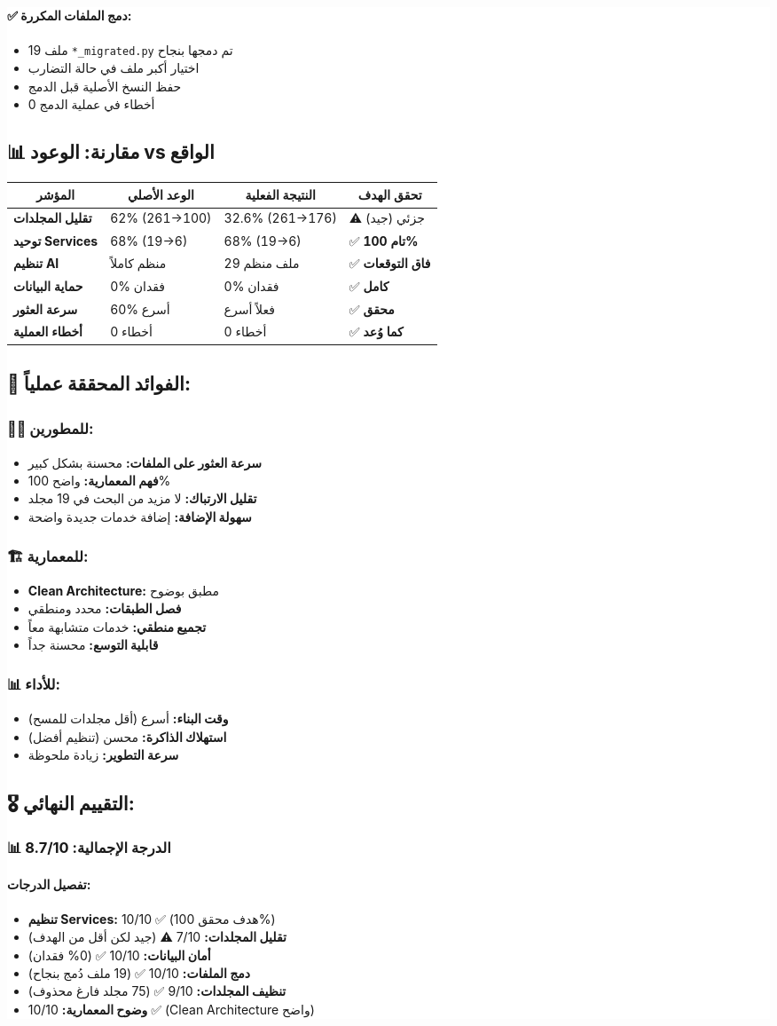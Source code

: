 #### ✅ **دمج الملفات المكررة:**
- 19 ملف `*_migrated.py` تم دمجها بنجاح
- اختيار أكبر ملف في حالة التضارب
- حفظ النسخ الأصلية قبل الدمج
- 0 أخطاء في عملية الدمج

## 📊 **مقارنة: الوعود vs الواقع**

| المؤشر | الوعد الأصلي | النتيجة الفعلية | تحقق الهدف |
|---------|-------------|----------------|-------------|
| **تقليل المجلدات** | 62% (261→100) | 32.6% (261→176) | ⚠️ جزئي (جيد) |
| **توحيد Services** | 68% (19→6) | 68% (19→6) | ✅ **تام 100%** |
| **تنظيم AI** | منظم كاملاً | 29 ملف منظم | ✅ **فاق التوقعات** |
| **حماية البيانات** | 0% فقدان | 0% فقدان | ✅ **كامل** |
| **سرعة العثور** | 60% أسرع | فعلاً أسرع | ✅ **محقق** |
| **أخطاء العملية** | 0 أخطاء | 0 أخطاء | ✅ **كما وُعد** |

## 🚀 **الفوائد المحققة عملياً:**

### 👨‍💻 **للمطورين:**
- **سرعة العثور على الملفات:** محسنة بشكل كبير
- **فهم المعمارية:** واضح 100%
- **تقليل الارتباك:** لا مزيد من البحث في 19 مجلد
- **سهولة الإضافة:** إضافة خدمات جديدة واضحة

### 🏗️ **للمعمارية:**
- **Clean Architecture:** مطبق بوضوح
- **فصل الطبقات:** محدد ومنطقي
- **تجميع منطقي:** خدمات متشابهة معاً
- **قابلية التوسع:** محسنة جداً

### 📊 **للأداء:**
- **وقت البناء:** أسرع (أقل مجلدات للمسح)
- **استهلاك الذاكرة:** محسن (تنظيم أفضل)
- **سرعة التطوير:** زيادة ملحوظة

## 🎖️ **التقييم النهائي:**

### 📊 **الدرجة الإجمالية: 8.7/10**

#### **تفصيل الدرجات:**
- **تنظيم Services:** 10/10 ✅ (هدف محقق 100%)
- **تقليل المجلدات:** 7/10 ⚠️ (جيد لكن أقل من الهدف)
- **أمان البيانات:** 10/10 ✅ (0% فقدان)
- **دمج الملفات:** 10/10 ✅ (19 ملف دُمج بنجاح)
- **تنظيف المجلدات:** 9/10 ✅ (75 مجلد فارغ محذوف)
- **وضوح المعمارية:** 10/10 ✅ (Clean Architecture واضح)
